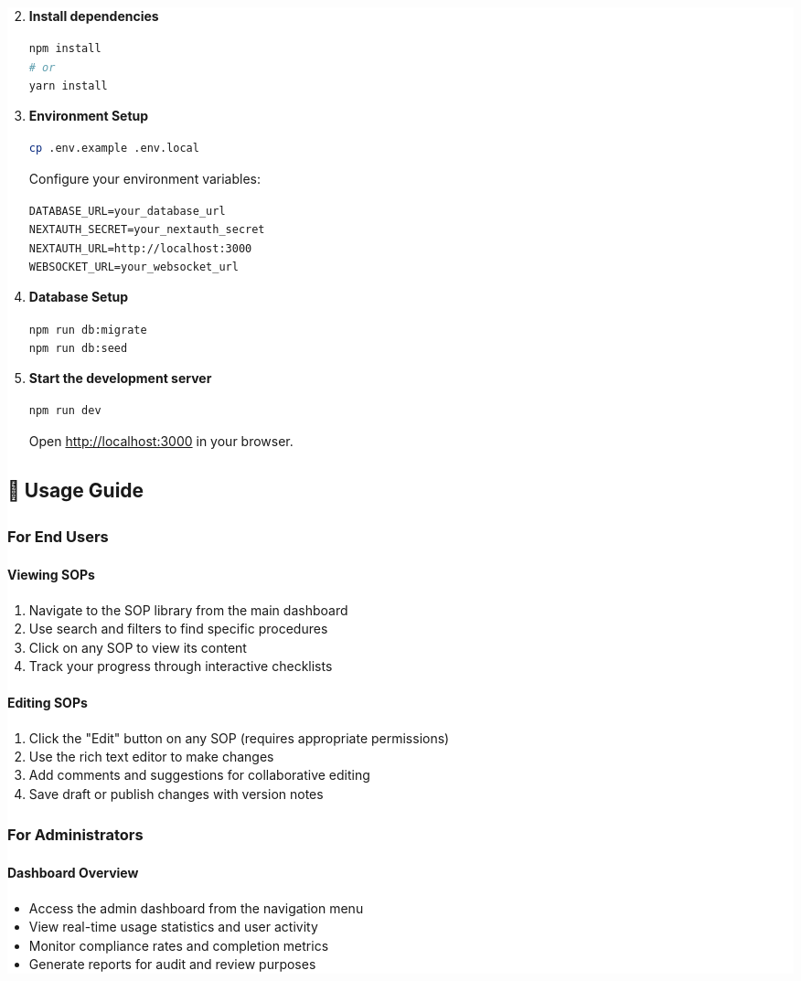 2. **Install dependencies**
   ```bash
   npm install
   # or
   yarn install
   ```

3. **Environment Setup**
   ```bash
   cp .env.example .env.local
   ```
   
   Configure your environment variables:
   ```env
   DATABASE_URL=your_database_url
   NEXTAUTH_SECRET=your_nextauth_secret
   NEXTAUTH_URL=http://localhost:3000
   WEBSOCKET_URL=your_websocket_url
   ```

4. **Database Setup**
   ```bash
   npm run db:migrate
   npm run db:seed
   ```

5. **Start the development server**
   ```bash
   npm run dev
   ```

   Open [http://localhost:3000](http://localhost:3000) in your browser.

## 📖 Usage Guide

### For End Users

#### Viewing SOPs
1. Navigate to the SOP library from the main dashboard
2. Use search and filters to find specific procedures
3. Click on any SOP to view its content
4. Track your progress through interactive checklists

#### Editing SOPs
1. Click the "Edit" button on any SOP (requires appropriate permissions)
2. Use the rich text editor to make changes
3. Add comments and suggestions for collaborative editing
4. Save draft or publish changes with version notes

### For Administrators

#### Dashboard Overview
- Access the admin dashboard from the navigation menu
- View real-time usage statistics and user activity
- Monitor compliance rates and completion metrics
- Generate reports for audit and review purposes
